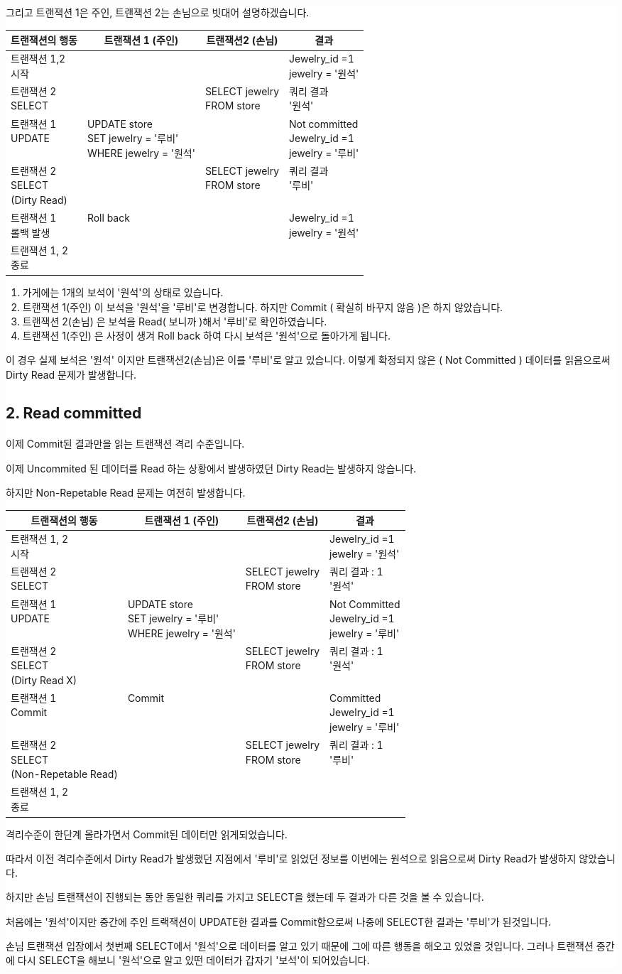 그리고 트랜잭션 1은 주인, 트랜잭션 2는 손님으로 빗대어 설명하겠습니다.

| 트랜잭션의 행동                          | 트랜잭션 1 (주인)                                            | 트랜잭션2 (손님)               | 결과                                                   |
| ---------------------------------------- | ------------------------------------------------------------ | ------------------------------ | ------------------------------------------------------ |
| 트랜잭션 1,2 <br />시작                  |                                                              |                                | Jewelry_id =1<br />jewelry = '원석'                    |
| 트랜잭션 2<br />SELECT                   |                                                              | SELECT jewelry<br />FROM store | 쿼리 결과<br />'원석'                                  |
| 트랜잭션 1<br />UPDATE                   | UPDATE store <br />SET jewelry = '루비' <br />WHERE jewelry = '원석' |                                | Not committed<br />Jewelry_id =1<br />jewelry = '루비' |
| 트랜잭션 2<br />SELECT<br />(Dirty Read) |                                                              | SELECT jewelry<br />FROM store | 쿼리 결과<br />'루비'                                  |
| 트랜잭션 1<br />롤백 발생                | Roll back                                                    |                                | Jewelry_id =1<br />jewelry = '원석'                    |
| 트랜잭션 1, 2 <br />종료                 |                                                              |                                |                                                        |

1. 가게에는 1개의 보석이 '원석'의 상태로 있습니다.
2. 트랜잭션 1(주인) 이 보석을 '원석'을 '루비'로 변경합니다. 하지만 Commit ( 확실히 바꾸지 않음 )은 하지 않았습니다.
3. 트랜잭션 2(손님) 은 보석을 Read( 보니까 )해서 '루비'로 확인하였습니다.
4. 트랜잭션 1(주인) 은 사정이 생겨 Roll back 하여 다시 보석은 '원석'으로 돌아가게 됩니다.

이 경우 실제 보석은 '원석' 이지만 트랜잭션2(손님)은 이를 '루비'로 알고 있습니다.
이렇게 확정되지 않은 ( Not Committed ) 데이터를 읽음으로써 Dirty Read 문제가 발생합니다.



## 2. Read committed

이제 Commit된 결과만을 읽는 트랜잭션 격리 수준입니다.

이제 Uncommited 된 데이터를 Read 하는 상황에서 발생하였던 Dirty Read는 발생하지 않습니다.

하지만 Non-Repetable Read 문제는 여전히 발생합니다.

| 트랜잭션의 행동                                  | 트랜잭션 1 (주인)                                            | 트랜잭션2 (손님)               | 결과                                                   |
| ------------------------------------------------ | ------------------------------------------------------------ | ------------------------------ | ------------------------------------------------------ |
| 트랜잭션 1, 2 <br />시작                         |                                                              |                                | Jewelry_id =1<br />jewelry = '원석'                    |
| 트랜잭션 2<br />SELECT                           |                                                              | SELECT jewelry<br />FROM store | 쿼리 결과 : 1<br />'원석'                              |
| 트랜잭션 1<br />UPDATE                           | UPDATE store <br />SET jewelry = '루비' <br />WHERE jewelry = '원석' |                                | Not Committed<br />Jewelry_id =1<br />jewelry = '루비' |
| 트랜잭션 2<br />SELECT<br />(Dirty Read X)       |                                                              | SELECT jewelry<br />FROM store | 쿼리 결과 : 1<br />'원석'                              |
| 트랜잭션 1<br />Commit                           | Commit                                                       |                                | Committed<br />Jewelry_id =1<br />jewelry = '루비'     |
| 트랜잭션 2<br />SELECT<br />(Non-Repetable Read) |                                                              | SELECT jewelry<br />FROM store | 쿼리 결과 : 1<br />'루비'                              |
| 트랜잭션 1, 2<br />종료                          |                                                              |                                |                                                        |

격리수준이 한단계 올라가면서 Commit된 데이터만 읽게되었습니다.

따라서 이전 격리수준에서 Dirty Read가 발생했던 지점에서 '루비'로 읽었던 정보를 이번에는 원석으로 읽음으로써 Dirty Read가 발생하지 않았습니다.

하지만 손님 트랜잭션이 진행되는 동안 동일한 쿼리를 가지고 SELECT을 했는데 두 결과가 다른 것을 볼 수 있습니다.

처음에는 '원석'이지만 중간에 주인 트랙잭션이 UPDATE한 결과를 Commit함으로써 나중에 SELECT한 결과는 '루비'가 된것입니다.

손님 트랜잭션 입장에서 첫번째 SELECT에서 '원석'으로 데이터를 알고 있기 때문에 그에 따른 행동을 해오고 있었을 것입니다. 그러나 트랜잭션 중간에 다시 SELECT을 해보니 '원석'으로 알고 있떤 데이터가 갑자기 '보석'이 되어있습니다.
